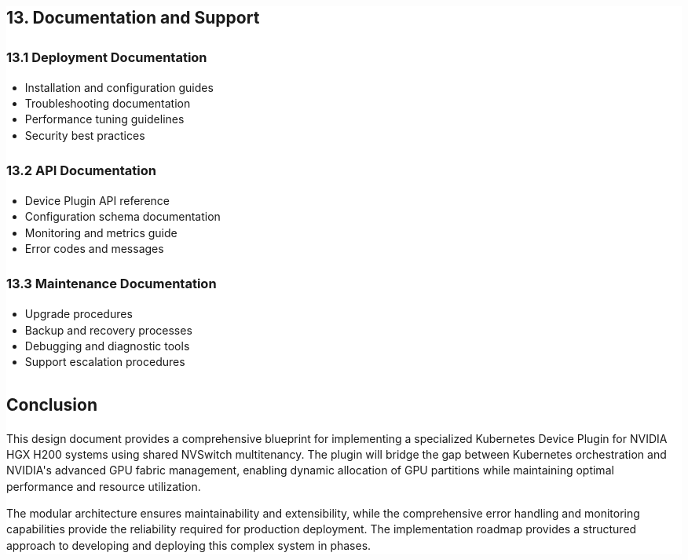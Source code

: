 ## 13. Documentation and Support

### 13.1 Deployment Documentation

- Installation and configuration guides
- Troubleshooting documentation
- Performance tuning guidelines
- Security best practices

### 13.2 API Documentation

- Device Plugin API reference
- Configuration schema documentation
- Monitoring and metrics guide
- Error codes and messages

### 13.3 Maintenance Documentation

- Upgrade procedures
- Backup and recovery processes
- Debugging and diagnostic tools
- Support escalation procedures

## Conclusion

This design document provides a comprehensive blueprint for implementing a specialized Kubernetes Device Plugin for NVIDIA HGX H200 systems using shared NVSwitch multitenancy. The plugin will bridge the gap between Kubernetes orchestration and NVIDIA's advanced GPU fabric management, enabling dynamic allocation of GPU partitions while maintaining optimal performance and resource utilization.

The modular architecture ensures maintainability and extensibility, while the comprehensive error handling and monitoring capabilities provide the reliability required for production deployment. The implementation roadmap provides a structured approach to developing and deploying this complex system in phases.
